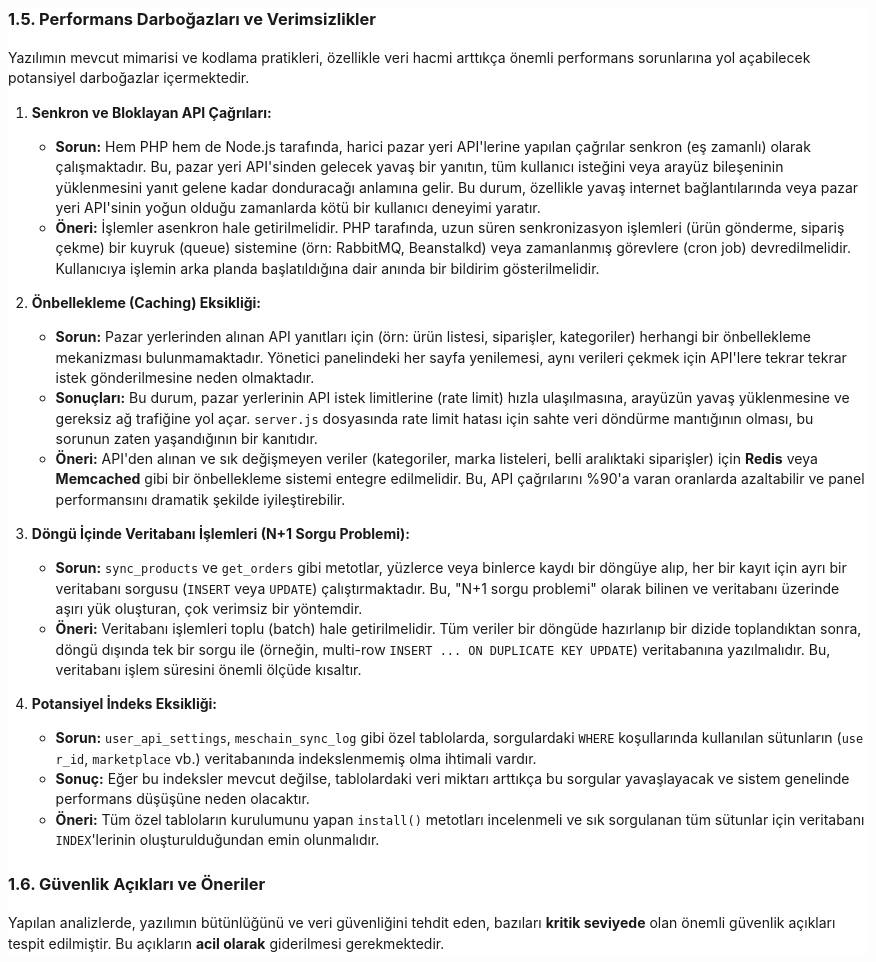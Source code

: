 ### 1.5. Performans Darboğazları ve Verimsizlikler

Yazılımın mevcut mimarisi ve kodlama pratikleri, özellikle veri hacmi arttıkça önemli performans sorunlarına yol açabilecek potansiyel darboğazlar içermektedir.

1.  **Senkron ve Bloklayan API Çağrıları:**
    *   **Sorun:** Hem PHP hem de Node.js tarafında, harici pazar yeri API'lerine yapılan çağrılar senkron (eş zamanlı) olarak çalışmaktadır. Bu, pazar yeri API'sinden gelecek yavaş bir yanıtın, tüm kullanıcı isteğini veya arayüz bileşeninin yüklenmesini yanıt gelene kadar donduracağı anlamına gelir. Bu durum, özellikle yavaş internet bağlantılarında veya pazar yeri API'sinin yoğun olduğu zamanlarda kötü bir kullanıcı deneyimi yaratır.
    *   **Öneri:** İşlemler asenkron hale getirilmelidir. PHP tarafında, uzun süren senkronizasyon işlemleri (ürün gönderme, sipariş çekme) bir kuyruk (queue) sistemine (örn: RabbitMQ, Beanstalkd) veya zamanlanmış görevlere (cron job) devredilmelidir. Kullanıcıya işlemin arka planda başlatıldığına dair anında bir bildirim gösterilmelidir.

2.  **Önbellekleme (Caching) Eksikliği:**
    *   **Sorun:** Pazar yerlerinden alınan API yanıtları için (örn: ürün listesi, siparişler, kategoriler) herhangi bir önbellekleme mekanizması bulunmamaktadır. Yönetici panelindeki her sayfa yenilemesi, aynı verileri çekmek için API'lere tekrar tekrar istek gönderilmesine neden olmaktadır.
    *   **Sonuçları:** Bu durum, pazar yerlerinin API istek limitlerine (rate limit) hızla ulaşılmasına, arayüzün yavaş yüklenmesine ve gereksiz ağ trafiğine yol açar. `server.js` dosyasında rate limit hatası için sahte veri döndürme mantığının olması, bu sorunun zaten yaşandığının bir kanıtıdır.
    *   **Öneri:** API'den alınan ve sık değişmeyen veriler (kategoriler, marka listeleri, belli aralıktaki siparişler) için **Redis** veya **Memcached** gibi bir önbellekleme sistemi entegre edilmelidir. Bu, API çağrılarını %90'a varan oranlarda azaltabilir ve panel performansını dramatik şekilde iyileştirebilir.

3.  **Döngü İçinde Veritabanı İşlemleri (N+1 Sorgu Problemi):**
    *   **Sorun:** `sync_products` ve `get_orders` gibi metotlar, yüzlerce veya binlerce kaydı bir döngüye alıp, her bir kayıt için ayrı bir veritabanı sorgusu (`INSERT` veya `UPDATE`) çalıştırmaktadır. Bu, "N+1 sorgu problemi" olarak bilinen ve veritabanı üzerinde aşırı yük oluşturan, çok verimsiz bir yöntemdir.
    *   **Öneri:** Veritabanı işlemleri toplu (batch) hale getirilmelidir. Tüm veriler bir döngüde hazırlanıp bir dizide toplandıktan sonra, döngü dışında tek bir sorgu ile (örneğin, multi-row `INSERT ... ON DUPLICATE KEY UPDATE`) veritabanına yazılmalıdır. Bu, veritabanı işlem süresini önemli ölçüde kısaltır.

4.  **Potansiyel İndeks Eksikliği:**
    *   **Sorun:** `user_api_settings`, `meschain_sync_log` gibi özel tablolarda, sorgulardaki `WHERE` koşullarında kullanılan sütunların (`user_id`, `marketplace` vb.) veritabanında indekslenmemiş olma ihtimali vardır.
    *   **Sonuç:** Eğer bu indeksler mevcut değilse, tablolardaki veri miktarı arttıkça bu sorgular yavaşlayacak ve sistem genelinde performans düşüşüne neden olacaktır.
    *   **Öneri:** Tüm özel tabloların kurulumunu yapan `install()` metotları incelenmeli ve sık sorgulanan tüm sütunlar için veritabanı `INDEX`'lerinin oluşturulduğundan emin olunmalıdır.

### 1.6. Güvenlik Açıkları ve Öneriler

Yapılan analizlerde, yazılımın bütünlüğünü ve veri güvenliğini tehdit eden, bazıları **kritik seviyede** olan önemli güvenlik açıkları tespit edilmiştir. Bu açıkların **acil olarak** giderilmesi gerekmektedir.
